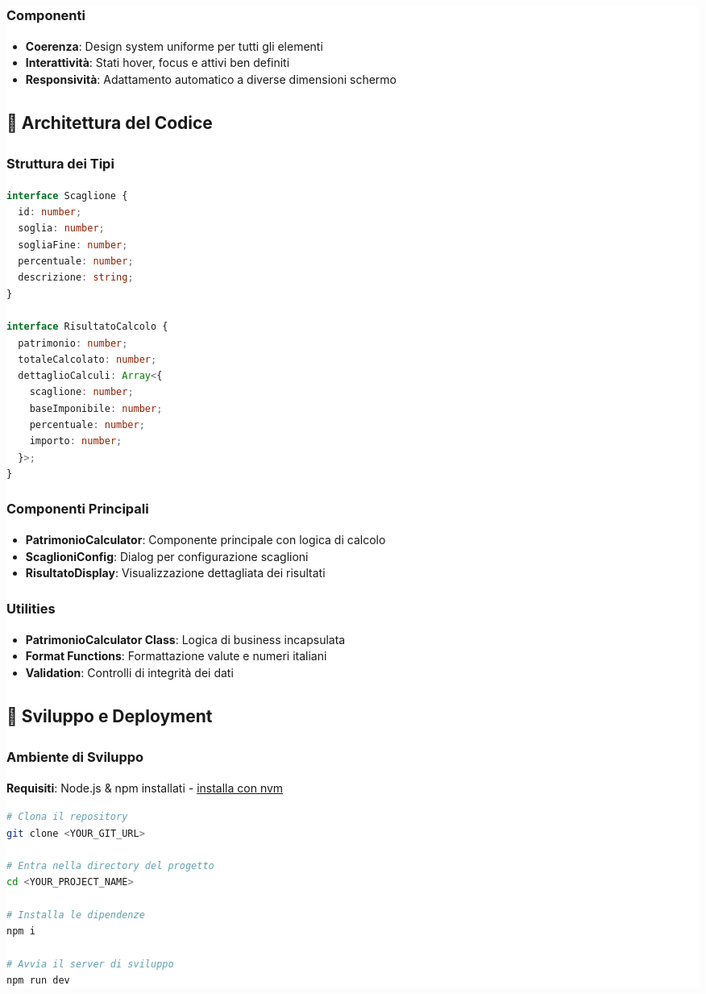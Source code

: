 ### Componenti
- **Coerenza**: Design system uniforme per tutti gli elementi
- **Interattività**: Stati hover, focus e attivi ben definiti
- **Responsività**: Adattamento automatico a diverse dimensioni schermo

## 🔧 Architettura del Codice

### Struttura dei Tipi
```typescript
interface Scaglione {
  id: number;
  soglia: number;
  sogliaFine: number;
  percentuale: number;
  descrizione: string;
}

interface RisultatoCalcolo {
  patrimonio: number;
  totaleCalcolato: number;
  dettaglioCalculi: Array<{
    scaglione: number;
    baseImponibile: number;
    percentuale: number;
    importo: number;
  }>;
}
```

### Componenti Principali
- **PatrimonioCalculator**: Componente principale con logica di calcolo
- **ScaglioniConfig**: Dialog per configurazione scaglioni
- **RisultatoDisplay**: Visualizzazione dettagliata dei risultati

### Utilities
- **PatrimonioCalculator Class**: Logica di business incapsulata
- **Format Functions**: Formattazione valute e numeri italiani
- **Validation**: Controlli di integrità dei dati

## 🚀 Sviluppo e Deployment

### Ambiente di Sviluppo

**Requisiti**: Node.js & npm installati - [installa con nvm](https://github.com/nvm-sh/nvm#installing-and-updating)

```sh
# Clona il repository
git clone <YOUR_GIT_URL>

# Entra nella directory del progetto
cd <YOUR_PROJECT_NAME>

# Installa le dipendenze
npm i

# Avvia il server di sviluppo
npm run dev
```
